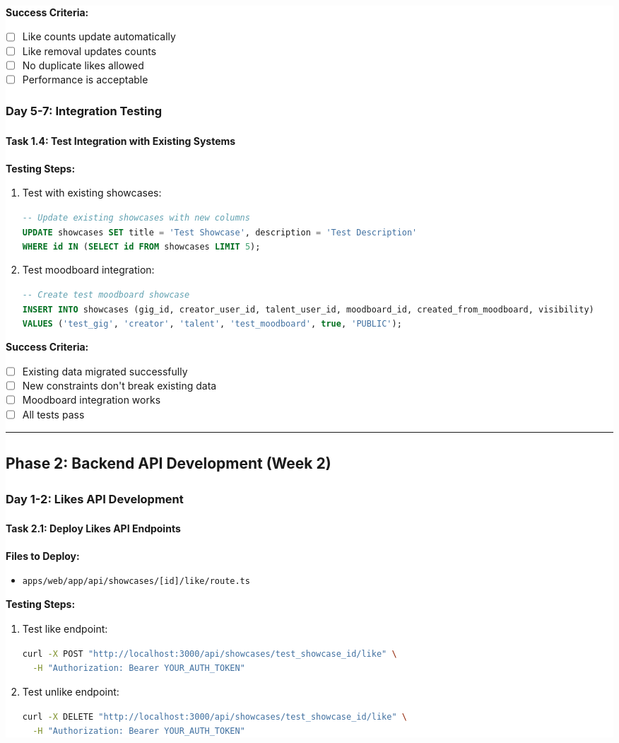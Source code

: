 **Success Criteria:**
- [ ] Like counts update automatically
- [ ] Like removal updates counts
- [ ] No duplicate likes allowed
- [ ] Performance is acceptable

### **Day 5-7: Integration Testing**

#### **Task 1.4: Test Integration with Existing Systems**

**Testing Steps:**
1. Test with existing showcases:
   ```sql
   -- Update existing showcases with new columns
   UPDATE showcases SET title = 'Test Showcase', description = 'Test Description' 
   WHERE id IN (SELECT id FROM showcases LIMIT 5);
   ```

2. Test moodboard integration:
   ```sql
   -- Create test moodboard showcase
   INSERT INTO showcases (gig_id, creator_user_id, talent_user_id, moodboard_id, created_from_moodboard, visibility) 
   VALUES ('test_gig', 'creator', 'talent', 'test_moodboard', true, 'PUBLIC');
   ```

**Success Criteria:**
- [ ] Existing data migrated successfully
- [ ] New constraints don't break existing data
- [ ] Moodboard integration works
- [ ] All tests pass

---

## **Phase 2: Backend API Development (Week 2)**

### **Day 1-2: Likes API Development**

#### **Task 2.1: Deploy Likes API Endpoints**

**Files to Deploy:**
- `apps/web/app/api/showcases/[id]/like/route.ts`

**Testing Steps:**
1. Test like endpoint:
   ```bash
   curl -X POST "http://localhost:3000/api/showcases/test_showcase_id/like" \
     -H "Authorization: Bearer YOUR_AUTH_TOKEN"
   ```

2. Test unlike endpoint:
   ```bash
   curl -X DELETE "http://localhost:3000/api/showcases/test_showcase_id/like" \
     -H "Authorization: Bearer YOUR_AUTH_TOKEN"
   ```
